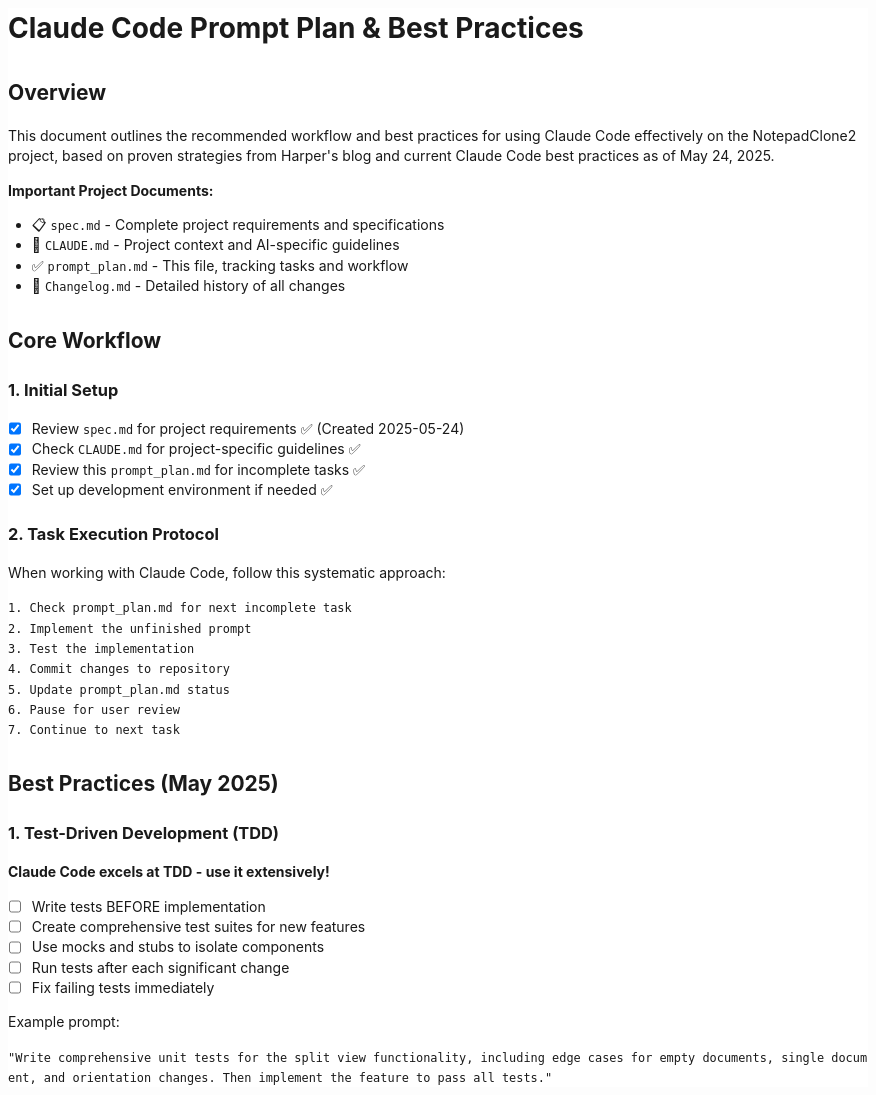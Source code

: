 # Claude Code Prompt Plan & Best Practices

## Overview
This document outlines the recommended workflow and best practices for using Claude Code effectively on the NotepadClone2 project, based on proven strategies from Harper's blog and current Claude Code best practices as of May 24, 2025.

**Important Project Documents:**
- 📋 `spec.md` - Complete project requirements and specifications
- 🤖 `CLAUDE.md` - Project context and AI-specific guidelines  
- ✅ `prompt_plan.md` - This file, tracking tasks and workflow
- 📝 `Changelog.md` - Detailed history of all changes

## Core Workflow

### 1. Initial Setup
- [x] Review `spec.md` for project requirements ✅ (Created 2025-05-24)
- [x] Check `CLAUDE.md` for project-specific guidelines ✅
- [x] Review this `prompt_plan.md` for incomplete tasks ✅
- [x] Set up development environment if needed ✅

### 2. Task Execution Protocol
When working with Claude Code, follow this systematic approach:

```
1. Check prompt_plan.md for next incomplete task
2. Implement the unfinished prompt
3. Test the implementation
4. Commit changes to repository
5. Update prompt_plan.md status
6. Pause for user review
7. Continue to next task
```

## Best Practices (May 2025)

### 1. Test-Driven Development (TDD)
**Claude Code excels at TDD - use it extensively!**

- [ ] Write tests BEFORE implementation
- [ ] Create comprehensive test suites for new features
- [ ] Use mocks and stubs to isolate components
- [ ] Run tests after each significant change
- [ ] Fix failing tests immediately

Example prompt:
```
"Write comprehensive unit tests for the split view functionality, including edge cases for empty documents, single document, and orientation changes. Then implement the feature to pass all tests."
```
